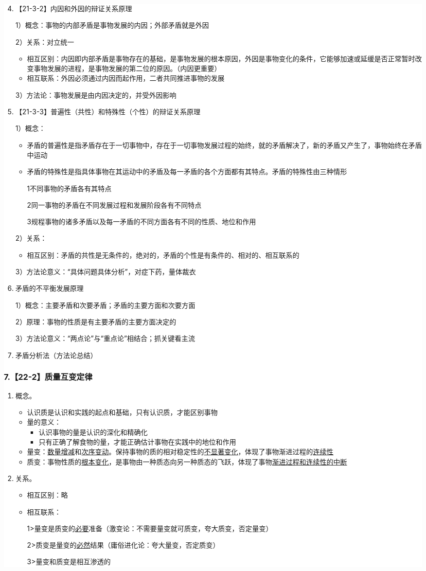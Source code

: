    4. 【21-3-2】内因和外因的辩证关系原理

      1）概念：事物的内部矛盾是事物发展的内因；外部矛盾就是外因

      2）关系：对立统一

      - 相互区别：内因即内部矛盾是事物存在的基础，是事物发展的根本原因，外因是事物变化的条件，它能够加速或延缓是否正常暂时改变事物发展的进程，是事物发展的第二位的原因。（内因更重要）
      - 相互联系：外因必须通过内因而起作用，二者共同推进事物的发展

      3）方法论：事物发展是由内因决定的，并受外因影响

   5. 【21-3-3】普遍性（共性）和特殊性（个性）的辩证关系原理

      1）概念：

      - 矛盾的普遍性是指矛盾存在于一切事物中，存在于一切事物发展过程的始终，就的矛盾解决了，新的矛盾又产生了，事物始终在矛盾中运动

      - 矛盾的特殊性是指具体事物在其运动中的矛盾及每一矛盾的各个方面都有其特点。矛盾的特殊性由三种情形

        1不同事物的矛盾各有其特点

        2同一事物的矛盾在不同发展过程和发展阶段各有不同特点

        3规程事物的诸多矛盾以及每一矛盾的不同方面各有不同的性质、地位和作用

      2）关系：

      - 相互区别：矛盾的共性是无条件的，绝对的，矛盾的个性是有条件的、相对的、相互联系的

      3）方法论意义：“具体问题具体分析”，对症下药，量体裁衣

   6. 矛盾的不平衡发展原理

      1）概念：主要矛盾和次要矛盾；矛盾的主要方面和次要方面

      2）原理：事物的性质是有主要矛盾的主要方面决定的

      3）方法论意义：“两点论”与“重点论”相结合；抓关键看主流

   7. 矛盾分析法（方法论总结）

### 7.【22-2】质量互变定律

1. 概念。

   - 认识质是认识和实践的起点和基础，只有认识质，才能区别事物
   - 量的意义：
     - 认识事物的量是认识的深化和精确化
     - 只有正确了解食物的量，才能正确估计事物在实践中的地位和作用
   - 量变：<u>数量增减</u>和<u>次序变动</u>。保持事物的质的相对稳定性的<u>不显著变化</u>，体现了事物渐进过程的<u>连续性</u>
   - 质变：事物性质的<u>根本变化</u>，是事物由一种质态向另一种质态的飞跃，体现了事物<u>渐进过程和连续性的中断</u>

2. 关系。

   - 相互区别：略

   - 相互联系：

     1>量变是质变的<u>必要</u>准备（激变论：不需要量变就可质变，夸大质变，否定量变）

     2>质变是量变的<u>必然</u>结果（庸俗进化论：夸大量变，否定质变）

     3>量变和质变是相互渗透的
